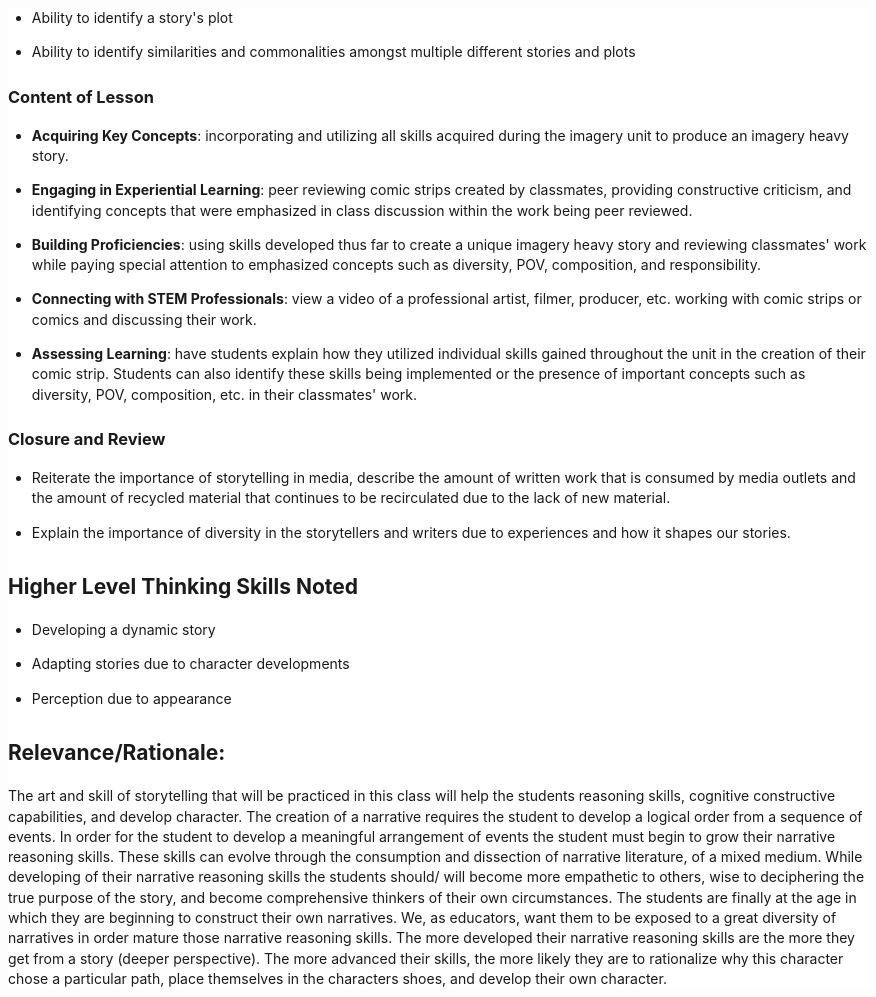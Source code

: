 * Ability to identify a story's plot

    

* Ability to identify similarities and commonalities amongst multiple different stories and plots

### Content of Lesson    

* **Acquiring Key Concepts**: incorporating and utilizing all skills acquired during the imagery unit to produce an imagery heavy story.

   

* **Engaging in Experiential Learning**: peer reviewing comic strips created by classmates, providing constructive criticism, and identifying concepts that were emphasized in class discussion within the work being peer reviewed.

* **Building Proficiencies**: using skills developed thus far to create a unique imagery heavy story and reviewing classmates' work while paying special attention to emphasized concepts such as diversity, POV, composition, and responsibility.

* **Connecting with STEM Professionals**: view a video of a professional artist, filmer, producer, etc. working with comic strips or comics and discussing their work.

* **Assessing Learning**: have students explain how they utilized individual skills gained throughout the unit in the creation of their comic strip. Students can also identify these skills being implemented or the presence of important concepts such as diversity, POV, composition, etc. in their classmates' work.        

### Closure and Review    

* Reiterate the importance of storytelling in media, describe the amount of written work that is consumed by media outlets and the amount of recycled material that continues to be recirculated due to the lack of new material.

    

* Explain the importance of diversity in the storytellers and writers due to experiences and how it shapes our stories.

    

## Higher Level Thinking Skills Noted

* Developing a dynamic story

    

* Adapting stories due to character developments

    

* Perception due to appearance

    

## Relevance/Rationale:

The art and skill of storytelling that will be practiced in this class will help the students reasoning skills, cognitive constructive capabilities, and develop character. The creation of a narrative requires the student to develop a logical order from a sequence of events. In order for the student to develop a meaningful arrangement of events the student must begin to grow their narrative reasoning skills. These skills can evolve through the consumption and dissection of narrative literature, of a mixed medium. While developing of their narrative reasoning skills the students should/ will become more empathetic to others, wise to deciphering the true purpose of the story, and become comprehensive thinkers of their own circumstances. The students are finally at the age in which they are beginning to construct their own narratives. We, as educators, want them to be exposed to a great diversity of narratives in order mature those narrative reasoning skills. The more developed their narrative reasoning skills are the more they get from a story (deeper perspective). The more advanced their skills, the more likely they are to rationalize why this character chose a particular path, place themselves in the characters shoes, and develop their own character.

